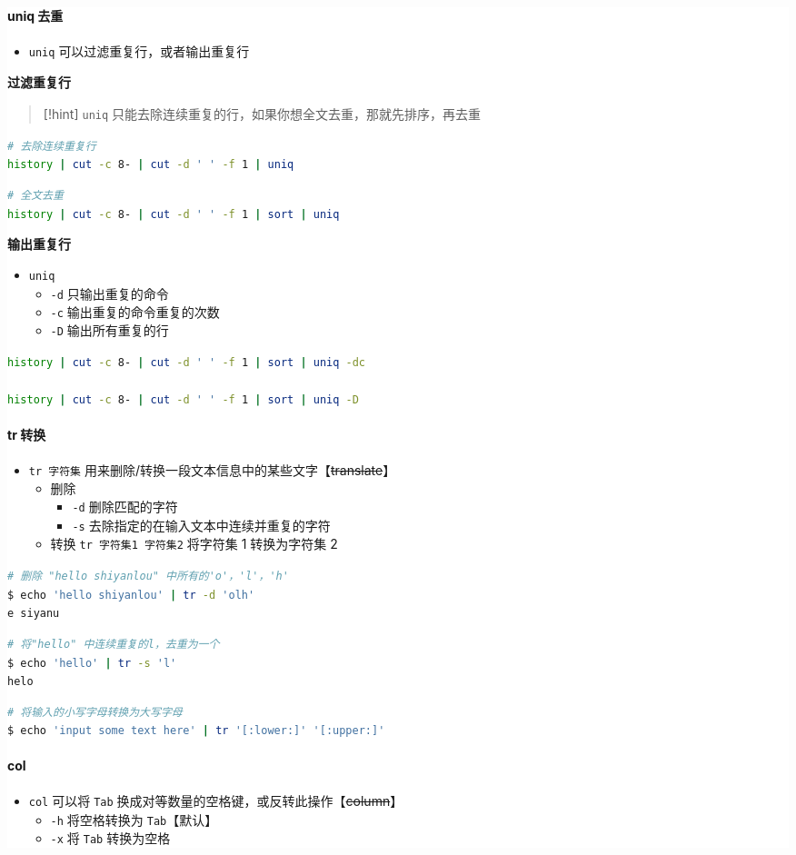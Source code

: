 #### uniq 去重

* `uniq` 可以过滤重复行，或者输出重复行

**过滤重复行**

> \[!hint] `uniq` 只能去除连续重复的行，如果你想全文去重，那就先排序，再去重

```bash
# 去除连续重复行
history | cut -c 8- | cut -d ' ' -f 1 | uniq
```

```bash
# 全文去重
history | cut -c 8- | cut -d ' ' -f 1 | sort | uniq
```

**输出重复行**

* `uniq`
  * `-d` 只输出重复的命令
  * `-c` 输出重复的命令重复的次数
  * `-D` 输出所有重复的行

```bash
history | cut -c 8- | cut -d ' ' -f 1 | sort | uniq -dc

history | cut -c 8- | cut -d ' ' -f 1 | sort | uniq -D
```

#### tr 转换

* `tr 字符集` 用来删除/转换一段文本信息中的某些文字【~~translate~~】
  * 删除
    * `-d` 删除匹配的字符
    * `-s` 去除指定的在输入文本中连续并重复的字符
  * 转换 `tr 字符集1 字符集2` 将字符集 1 转换为字符集 2

```bash
# 删除 "hello shiyanlou" 中所有的'o'，'l'，'h'
$ echo 'hello shiyanlou' | tr -d 'olh'
e siyanu
```

```bash
# 将"hello" 中连续重复的l，去重为一个
$ echo 'hello' | tr -s 'l'
helo
```

```bash
# 将输入的小写字母转换为大写字母
$ echo 'input some text here' | tr '[:lower:]' '[:upper:]'
```

#### col

* `col` 可以将 `Tab` 换成对等数量的空格键，或反转此操作【~~column~~】
  * `-h` 将空格转换为 `Tab`【默认】
  * `-x` 将 `Tab` 转换为空格
